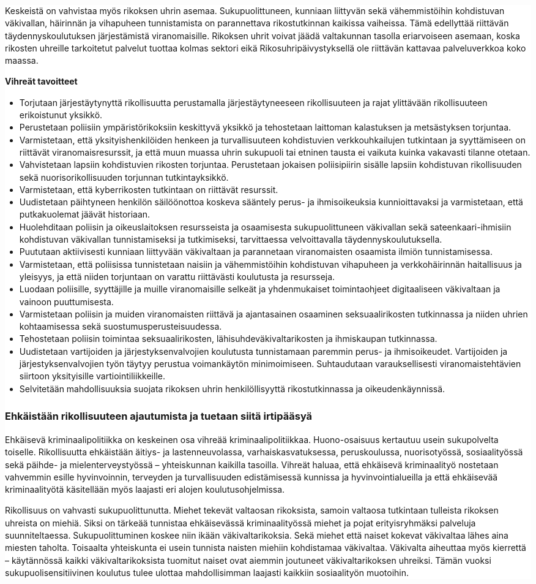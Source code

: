 Keskeistä on vahvistaa myös rikoksen uhrin asemaa. Sukupuolittuneen, kunniaan liittyvän sekä vähemmistöihin kohdistuvan väkivallan, häirinnän ja vihapuheen tunnistamista on parannettava rikostutkinnan kaikissa vaiheissa. Tämä edellyttää riittävän täydennyskoulutuksen järjestämistä viranomaisille. Rikoksen uhrit voivat jäädä valtakunnan tasolla eriarvoiseen asemaan, koska rikosten uhreille tarkoitetut palvelut tuottaa kolmas sektori eikä Rikosuhripäivystyksellä ole riittävän kattavaa palveluverkkoa koko maassa.

**Vihreät tavoitteet**

* Torjutaan järjestäytynyttä rikollisuutta perustamalla järjestäytyneeseen rikollisuuteen ja rajat ylittävään rikollisuuteen erikoistunut yksikkö.
* Perustetaan poliisiin ympäristörikoksiin keskittyvä yksikkö ja tehostetaan laittoman kalastuksen ja metsästyksen torjuntaa.
* Varmistetaan, että yksityishenkilöiden henkeen ja turvallisuuteen kohdistuvien verkkouhkailujen tutkintaan ja syyttämiseen on riittävät viranomaisresurssit, ja että muun muassa uhrin sukupuoli tai etninen tausta ei vaikuta kuinka vakavasti tilanne otetaan.
* Vahvistetaan lapsiin kohdistuvien rikosten torjuntaa. Perustetaan jokaisen poliisipiirin sisälle lapsiin kohdistuvan rikollisuuden sekä nuorisorikollisuuden torjunnan tutkintayksikkö.
* Varmistetaan, että kyberrikosten tutkintaan on riittävät resurssit.
* Uudistetaan päihtyneen henkilön säilöönottoa koskeva sääntely perus- ja ihmisoikeuksia kunnioittavaksi ja varmistetaan, että putkakuolemat jäävät historiaan.
* Huolehditaan poliisin ja oikeuslaitoksen resursseista ja osaamisesta sukupuolittuneen väkivallan sekä sateenkaari-ihmisiin kohdistuvan väkivallan tunnistamiseksi ja tutkimiseksi, tarvittaessa velvoittavalla täydennyskoulutuksella.
* Puututaan aktiivisesti kunniaan liittyvään väkivaltaan ja parannetaan viranomaisten osaamista ilmiön tunnistamisessa.
* Varmistetaan, että poliisissa tunnistetaan naisiin ja vähemmistöihin kohdistuvan vihapuheen ja verkkohäirinnän haitallisuus ja yleisyys, ja että niiden torjuntaan on varattu riittävästi koulutusta ja resursseja.
* Luodaan poliisille, syyttäjille ja muille viranomaisille selkeät ja yhdenmukaiset toimintaohjeet digitaaliseen väkivaltaan ja vainoon puuttumisesta.
* Varmistetaan poliisin ja muiden viranomaisten riittävä ja ajantasainen osaaminen seksuaalirikosten tutkinnassa ja niiden uhrien kohtaamisessa sekä suostumusperusteisuudessa.
* Tehostetaan poliisin toimintaa seksuaalirikosten, lähisuhdeväkivaltarikosten ja ihmiskaupan tutkinnassa.
* Uudistetaan vartijoiden ja järjestyksenvalvojien koulutusta tunnistamaan paremmin perus- ja ihmisoikeudet. Vartijoiden ja järjestyksenvalvojien työn täytyy perustua voimankäytön minimoimiseen. Suhtaudutaan varauksellisesti viranomaistehtävien siirtoon yksityisille vartiointiliikkeille.
* Selvitetään mahdollisuuksia suojata rikoksen uhrin henkilöllisyyttä rikostutkinnassa ja oikeudenkäynnissä.

### Ehkäistään rikollisuuteen ajautumista ja tuetaan siitä irtipääsyä

Ehkäisevä kriminaalipolitiikka on keskeinen osa vihreää kriminaalipolitiikkaa. Huono-osaisuus kertautuu usein sukupolvelta toiselle. Rikollisuutta ehkäistään äitiys- ja lastenneuvolassa, varhaiskasvatuksessa, peruskoulussa, nuorisotyössä, sosiaalityössä sekä päihde- ja mielenterveystyössä – yhteiskunnan kaikilla tasoilla. Vihreät haluaa, että ehkäisevä kriminaalityö nostetaan vahvemmin esille hyvinvoinnin, terveyden ja turvallisuuden edistämisessä kunnissa ja hyvinvointialueilla ja että ehkäisevää kriminaalityötä käsitellään myös laajasti eri alojen koulutusohjelmissa.

Rikollisuus on vahvasti sukupuolittunutta. Miehet tekevät valtaosan rikoksista, samoin valtaosa tutkintaan tulleista rikoksen uhreista on miehiä. Siksi on tärkeää tunnistaa ehkäisevässä kriminaalityössä miehet ja pojat erityisryhmäksi palveluja suunniteltaessa. Sukupuolittuminen koskee niin ikään väkivaltarikoksia. Sekä miehet että naiset kokevat väkivaltaa lähes aina miesten taholta. Toisaalta yhteiskunta ei usein tunnista naisten miehiin kohdistamaa väkivaltaa. Väkivalta aiheuttaa myös kierrettä – käytännössä kaikki väkivaltarikoksista tuomitut naiset ovat aiemmin joutuneet väkivaltarikoksen uhreiksi. Tämän vuoksi sukupuolisensitiivinen koulutus tulee ulottaa mahdollisimman laajasti kaikkiin sosiaalityön muotoihin.
